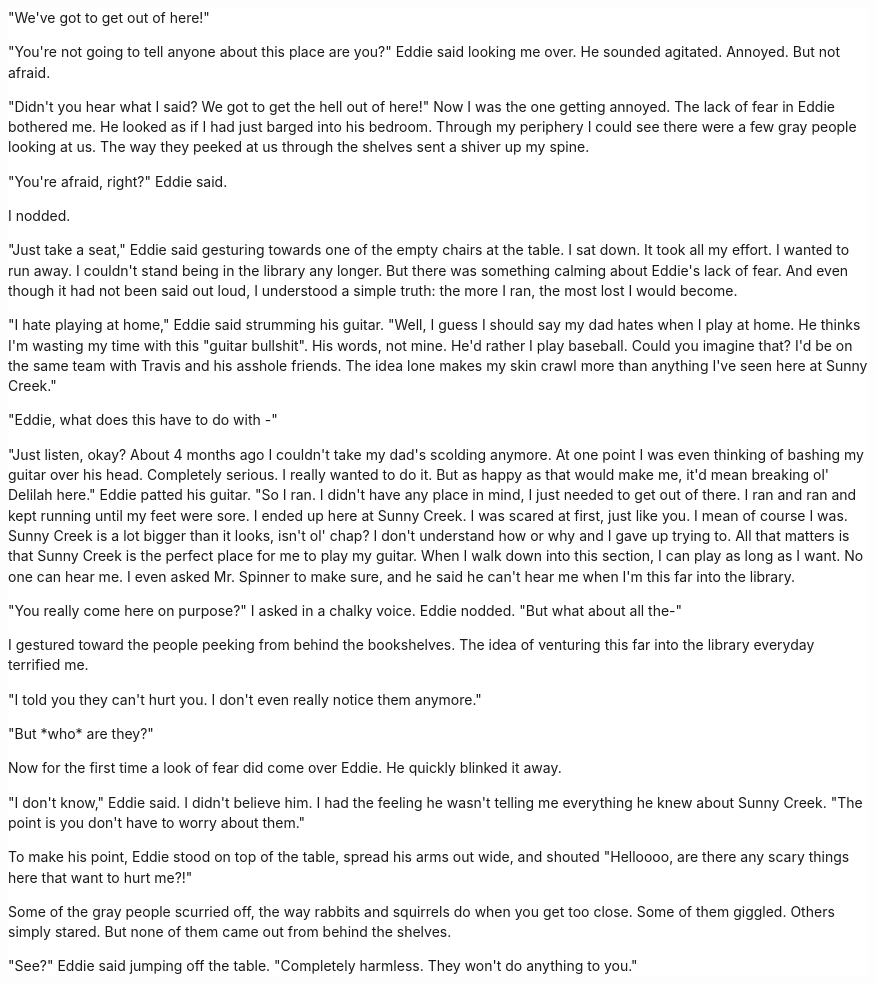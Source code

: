 "We've got to get out of here!"

"You're not going to tell anyone about this place are you?" Eddie said looking me over. He sounded agitated. Annoyed. But not afraid. 

"Didn't you hear what I said? We got to get the hell out of here!" Now I was the one getting annoyed. The lack of fear in Eddie bothered me. He looked as if I had just barged into his bedroom. Through my periphery I could see there were a few gray people looking at us. The way they peeked at us through the shelves sent a shiver up my spine.

"You're afraid, right?" Eddie said. 

I nodded. 

"Just take a seat," Eddie said gesturing towards one of the empty chairs at the table. I sat down. It took all my effort. I wanted to run away. I couldn't stand being in the library any longer. But there was something calming about Eddie's lack of fear. And even though it had not been said out loud, I understood a simple truth: the more I ran, the most lost I would become. 

"I hate playing at home," Eddie said strumming his guitar. "Well, I guess I should say my dad hates when I play at home. He thinks I'm wasting my time with this "guitar bullshit". His words, not mine. He'd rather I play baseball. Could you imagine that? I'd be on the same team with Travis and his asshole friends. The idea lone makes my skin crawl more than anything I've seen here at Sunny Creek."

"Eddie, what does this have to do with -"

"Just listen, okay? About 4 months ago I couldn't take my dad's scolding anymore. At one point I was even thinking of bashing my guitar over his head. Completely serious. I really wanted to do it. But as happy as that would make me, it'd mean breaking ol' Delilah here." Eddie patted his guitar. "So I ran. I didn't have any place in mind, I just needed to get out of there. I ran and ran and kept running until my feet were sore. I ended up here at Sunny Creek. I was scared at first, just like you. I mean of course I was. Sunny Creek is a lot bigger than it looks, isn't ol' chap? I don't understand how or why and I gave up trying to. All that matters is that Sunny Creek is the perfect place for me to play my guitar. When I walk down into this section, I can play as long as I want. No one can hear me. I even asked Mr. Spinner to make sure, and he said he can't hear me when I'm this far into the library. 

"You really come here on purpose?" I asked in a chalky voice. Eddie nodded. "But what about all the-" 

I gestured toward the people peeking from behind the bookshelves. The idea of venturing this far into the library everyday terrified me.

"I told you they can't hurt you. I don't even really notice them anymore."

"But \*who\* are they?"

Now for the first time a look of fear did come over Eddie. He quickly blinked it away. 

"I don't know," Eddie said. I didn't believe him. I had the feeling he wasn't telling me everything he knew about Sunny Creek. "The point is you don't have to worry about them."

To make his point, Eddie stood on top of the table, spread his arms out wide, and shouted "Helloooo, are there any scary things here that want to hurt me?!"

Some of the gray people scurried off, the way rabbits and squirrels do when you get too close. Some of them giggled. Others simply stared. But none of them came out from behind the shelves.

"See?" Eddie said jumping off the table. "Completely harmless. They won't do anything to you."

